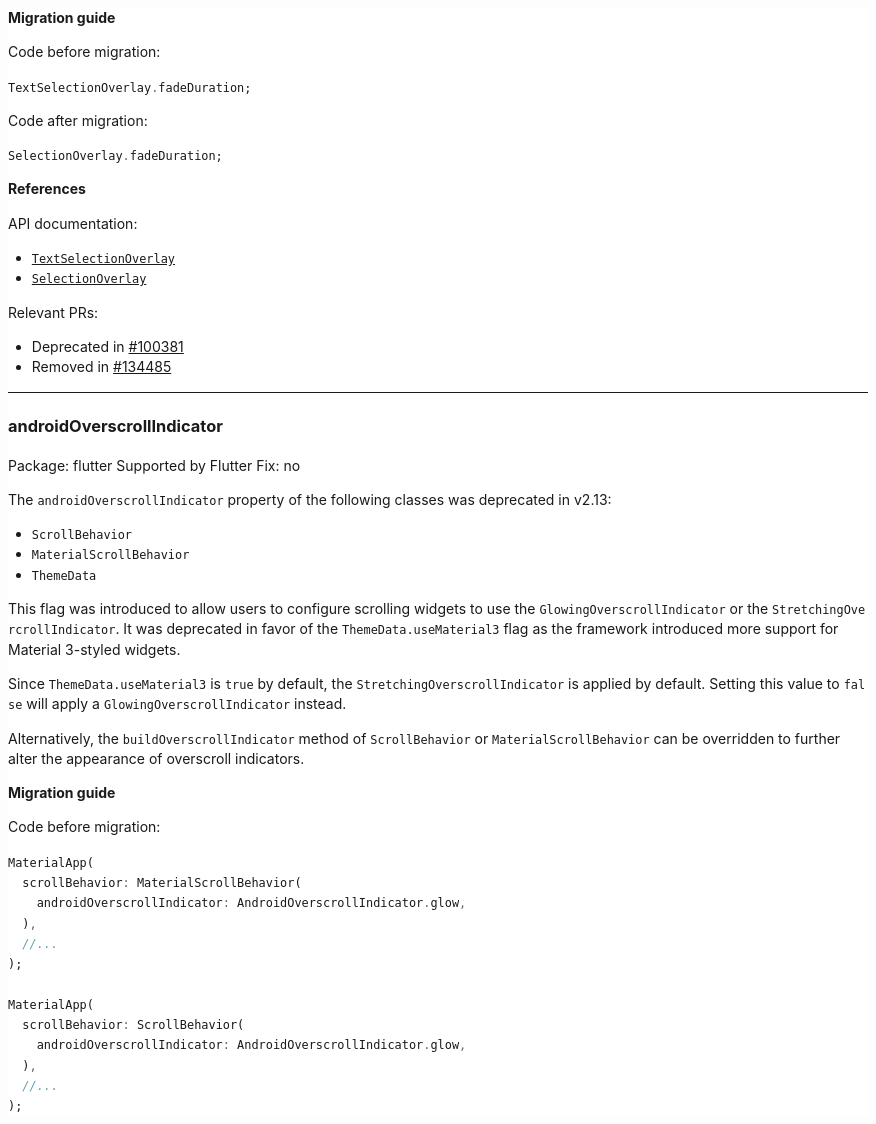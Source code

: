**Migration guide**

Code before migration:

```dart
TextSelectionOverlay.fadeDuration;
```

Code after migration:

```dart
SelectionOverlay.fadeDuration;
```

**References**

API documentation:

* [`TextSelectionOverlay`][]
* [`SelectionOverlay`][]

Relevant PRs:

* Deprecated in [#100381][]
* Removed in [#134485][]

[`TextSelectionOverlay`]: {{site.api}}/flutter/widgets/TextSelectionOverlay-class.html
[`SelectionOverlay`]: {{site.api}}/flutter/widgets/SelectionOverlay-class.html

[#100381]: {{site.repo.flutter}}/pull/100381
[#134485]: {{site.repo.flutter}}/pull/134485

---

### androidOverscrollIndicator

Package: flutter
Supported by Flutter Fix: no

The `androidOverscrollIndicator` property of the following classes was
deprecated in v2.13:

* `ScrollBehavior`
* `MaterialScrollBehavior`
* `ThemeData`

This flag was introduced to allow users to configure scrolling widgets to use
the `GlowingOverscrollIndicator` or the `StretchingOvercrollIndicator`.
It was deprecated in favor of the `ThemeData.useMaterial3` flag
as the framework introduced more support for Material 3-styled widgets.

Since `ThemeData.useMaterial3` is `true` by default,
the `StretchingOverscrollIndicator` is applied by default.
Setting this value to `false` will apply a `GlowingOverscrollIndicator` instead.

Alternatively, the `buildOverscrollIndicator` method of `ScrollBehavior` or
`MaterialScrollBehavior` can be overridden to further alter the appearance of
overscroll indicators.

**Migration guide**

Code before migration:

```dart
MaterialApp(
  scrollBehavior: MaterialScrollBehavior(
    androidOverscrollIndicator: AndroidOverscrollIndicator.glow,
  ),
  //...
);

MaterialApp(
  scrollBehavior: ScrollBehavior(
    androidOverscrollIndicator: AndroidOverscrollIndicator.glow,
  ),
  //...
);

```

[Deprecation Policy]: {{site.repo.flutter}}/blob/master/docs/contributing/Tree-hygiene.md#deprecations
[quick reference sheet]: /go/deprecations-removed-after-3-13
[Deprecate `useDeleteButtonTooltip` for Chips]: https://docs.google.com/document/d/1wc9ot7T2E7hJubYxEWMX230a79wYSiFey4BHxnEzHtw/edit?usp=sharing&resourcekey=0-Bo7KPqEtkWgZcSuRCqwQ5w
[chips and tooltips migration guide]: /release/breaking-changes/chip-usedeletebuttontooltip-migration
[`DeletableChipAttributes`]: {{site.api}}/flutter/material/DeletableChipAttributes-class.html
[`Chip`]: {{site.api}}/flutter/material/Chip-class.html
[`RawChip`]: {{site.api}}/flutter/material/RawChip-class.html
[`InputChip`]: {{site.api}}/flutter/material/InputChip-class.html
[`MaterialLocalizations.deleteButtonTooltip`]: {{site.api}}/flutter/material/MaterialLocalizations/deleteButtonTooltip.html
[#96174]: {{site.repo.flutter}}/pull/96174
[#134486]: {{site.repo.flutter}}/pull/134486
[#99088]: {{site.repo.flutter}}/pull/99088
[#133173]: {{site.repo.flutter}}/pull/133173
[`PlatformViewsService`]: {{site.api}}/flutter/services/PlatformViewsService-class.html
[#100990]: {{site.repo.flutter}}/pull/100990
[#133175]: {{site.repo.flutter}}/pull/133175
[`ScrollBehavior`]: {{site.api}}/flutter/widgets/ScrollBehavior-class.html
[`MaterialScrollBehavior`]: {{site.api}}/flutter/material/MaterialScrollBehavior-class.html
[`ThemeData`]: {{site.api}}/flutter/material/ThemeData-class.html
[`GlowingOverscrollIndicator`]: {{site.api}}/flutter/widgets/GlowingOverscrollIndicator-class.html
[`StretchingOverscrollIndicator`]: {{site.api}}/flutter/widgets/StretchingOverscrollIndicator-class.html
[#100234]: {{site.repo.flutter}}/pull/100234
[#133181]: {{site.repo.flutter}}/pull/133181
[`PaintingBinding`]: {{site.api}}/flutter/painting/PaintingBinding-mixin.html
[`ImageProvider`]: {{site.api}}/flutter/painting/ImageProvider-class.html
[`DecoderBufferCallback`]: {{site.api}}/flutter/painting/DecoderBufferCallback.html
[#103496]: {{site.repo.flutter}}/pull/103496
[#132679]: {{site.repo.flutter}}/pull/132679
[`TestWindow` migration guide]: /release/breaking-changes/window-singleton
[`WidgetTester`]: {{site.api}}/flutter/flutter_test/WidgetTester-class.html
[`TestWidgetsFlutterBinding`]: {{site.api}}/flutter/flutter_test/TestWidgetsFlutterBinding-class.html
[`TestPlatformDispatcher`]: {{site.api}}/flutter/flutter_test/TestPlatformDispatcher-class.html
[#99443]: {{site.repo.flutter}}/pull/99443
[#131098]: {{site.repo.flutter}}/pull/131098